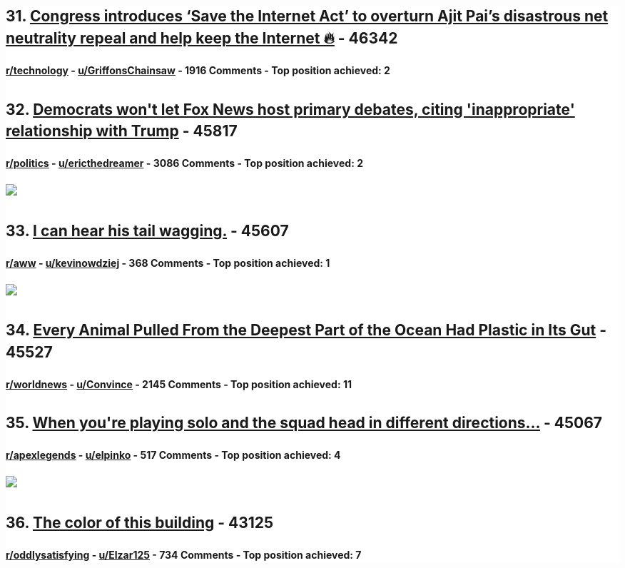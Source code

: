 ## 31. [Congress introduces ‘Save the Internet Act’ to overturn Ajit Pai’s disastrous net neutrality repeal and help keep the Internet 🔥](http://reddit.com/r/technology/comments/ay0vwy/congress_introduces_save_the_internet_act_to/) - 46342
#### [r/technology](http://reddit.com/r/technology) - [u/GriffonsChainsaw](http://reddit.com/u/GriffonsChainsaw) - 1916 Comments - Top position achieved: 2

## 32. [Democrats won't let Fox News host primary debates, citing 'inappropriate' relationship with Trump](http://reddit.com/r/politics/comments/ay2x9o/democrats_wont_let_fox_news_host_primary_debates/) - 45817
#### [r/politics](http://reddit.com/r/politics) - [u/ericthedreamer](http://reddit.com/u/ericthedreamer) - 3086 Comments - Top position achieved: 2

<a href="https://www.cnbc.com/2019/03/06/democratic-national-committee-says-fox-news-wont-host-primary-debates.html"><img src="https://b.thumbs.redditmedia.com/pTbhwsCQynNIhdJ70SJqPJ1wXxYBA_br7odsA_w4r9A.jpg"></img></a>

## 33. [I can hear his tail wagging.](http://reddit.com/r/aww/comments/ay6x0y/i_can_hear_his_tail_wagging/) - 45607
#### [r/aww](http://reddit.com/r/aww) - [u/kevinowdziej](http://reddit.com/u/kevinowdziej) - 368 Comments - Top position achieved: 1

<a href="https://v.redd.it/fplg4ligplk21"><img src="https://b.thumbs.redditmedia.com/yOLOKIDFydbAjVBudED0YLnAF5lXX_ybLRSE8VQ1KFk.jpg"></img></a>

## 34. [Every Animal Pulled From the Deepest Part of the Ocean Had Plastic in Its Gut](http://reddit.com/r/worldnews/comments/axt9n9/every_animal_pulled_from_the_deepest_part_of_the/) - 45527
#### [r/worldnews](http://reddit.com/r/worldnews) - [u/Convince](http://reddit.com/u/Convince) - 2145 Comments - Top position achieved: 11

## 35. [When you're playing solo and the squad head in different directions...](http://reddit.com/r/apexlegends/comments/ay44ko/when_youre_playing_solo_and_the_squad_head_in/) - 45067
#### [r/apexlegends](http://reddit.com/r/apexlegends) - [u/elpinko](http://reddit.com/u/elpinko) - 517 Comments - Top position achieved: 4

<a href="https://i.imgur.com/S7hw7gJ.gifv"><img src="https://b.thumbs.redditmedia.com/wZON-yFO7wCw92TPbsRCUK5ZsOTLtSF6p887FXujABI.jpg"></img></a>

## 36. [The color of this building](http://reddit.com/r/oddlysatisfying/comments/ay1za9/the_color_of_this_building/) - 43125
#### [r/oddlysatisfying](http://reddit.com/r/oddlysatisfying) - [u/Elzar125](http://reddit.com/u/Elzar125) - 734 Comments - Top position achieved: 7
